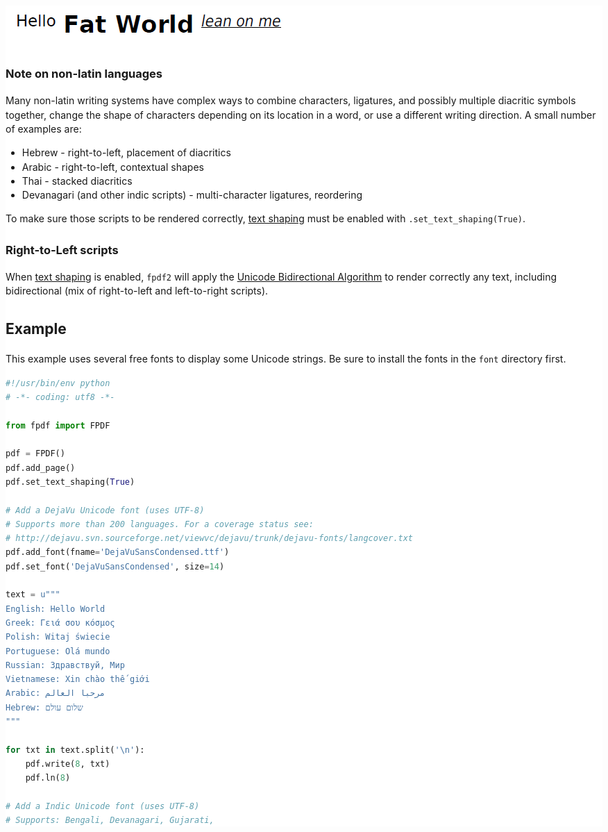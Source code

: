 ![add-unicode-font](add-unicode-font.png)


### Note on non-latin languages ###

Many non-latin writing systems have complex ways to combine characters, ligatures, and possibly multiple diacritic symbols together, change the shape of characters depending on its location in a word, or use a different writing direction. A small number of examples are:

* Hebrew - right-to-left, placement of diacritics
* Arabic - right-to-left, contextual shapes
* Thai - stacked diacritics
* Devanagari (and other indic scripts) - multi-character ligatures, reordering

To make sure those scripts to be rendered correctly, [text shaping](TextShaping.md) must be enabled with `.set_text_shaping(True)`.


### Right-to-Left scripts ###

When [text shaping](TextShaping.md) is enabled, `fpdf2` will apply the [Unicode Bidirectional Algorithm](https://www.unicode.org/reports/tr9/) to render correctly any text, including bidirectional (mix of right-to-left and left-to-right scripts).

## Example ##

This example uses several free fonts to display some Unicode strings. Be sure to
install the fonts in the `font` directory first.

```python
#!/usr/bin/env python
# -*- coding: utf8 -*-

from fpdf import FPDF

pdf = FPDF()
pdf.add_page()
pdf.set_text_shaping(True)

# Add a DejaVu Unicode font (uses UTF-8)
# Supports more than 200 languages. For a coverage status see:
# http://dejavu.svn.sourceforge.net/viewvc/dejavu/trunk/dejavu-fonts/langcover.txt
pdf.add_font(fname='DejaVuSansCondensed.ttf')
pdf.set_font('DejaVuSansCondensed', size=14)

text = u"""
English: Hello World
Greek: Γειά σου κόσμος
Polish: Witaj świecie
Portuguese: Olá mundo
Russian: Здравствуй, Мир
Vietnamese: Xin chào thế giới
Arabic: مرحبا العالم
Hebrew: שלום עולם
"""

for txt in text.split('\n'):
    pdf.write(8, txt)
    pdf.ln(8)

# Add a Indic Unicode font (uses UTF-8)
# Supports: Bengali, Devanagari, Gujarati, 
```